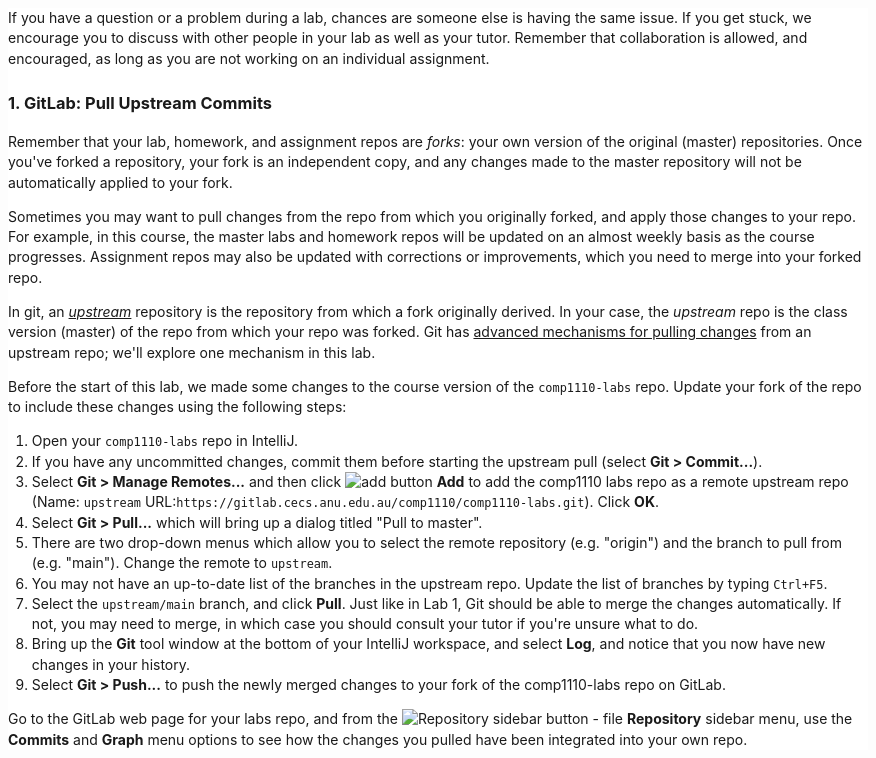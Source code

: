If you have a question or a problem during a lab, chances are someone else is having the same issue. If you get stuck, we encourage you to discuss with other people in your lab as well as your tutor.
Remember that collaboration is allowed, and encouraged, as long as you are not working on an individual assignment.

### 1. GitLab: Pull Upstream Commits

Remember that your lab, homework, and assignment repos are *forks*: your own version of the original (master) repositories.
Once you've forked a repository, your fork is an independent copy, and any changes made to the master repository will not be automatically applied to your fork.

Sometimes you may want to pull changes from the repo from which	you originally forked, and apply those changes to your repo.
For example, in this course, the master labs and homework repos will be updated on an almost weekly basis as the course progresses. Assignment repos may also be updated with corrections or improvements, which you need to merge into your forked repo.

In git, an [*upstream*](http://stackoverflow.com/questions/2739376/definition-of-downstream-and-upstream) repository is the repository from which a fork originally derived.
In your case, the *upstream* repo is the class version (master) of the repo from which your repo was forked.
Git has [advanced mechanisms for pulling changes](https://git-scm.com/book/en/v2/Git-Basics-Working-with-Remotes) from an upstream repo; we'll explore one mechanism in this lab.

Before the start of this lab, we made some changes to the course version of the `comp1110-labs` repo.
Update your fork of the repo to include these changes using the following steps:

1. Open your `comp1110-labs` repo in IntelliJ.
2. If you have any uncommitted changes, commit them before starting the upstream pull (select **Git > Commit...**).
3. Select **Git > Manage Remotes...** and then click ![add button](../../../assets/icon-add.png) **Add** to add the comp1110 labs repo as a remote upstream repo (Name: `upstream` URL:`https://gitlab.cecs.anu.edu.au/comp1110/comp1110-labs.git`). Click **OK**.
5. Select **Git > Pull...** which will bring up a dialog titled "Pull to master".
6. There are two drop-down menus which allow you to select the remote repository (e.g. "origin") and the branch to pull from (e.g. "main"). 
   Change the remote to `upstream`.
7. You may not have an up-to-date list of the branches in the upstream repo.
   Update the list of branches by typing `Ctrl+F5`.
8. Select the `upstream/main` branch, and click **Pull**.
   Just like in Lab 1, Git should be able to merge the changes automatically.
   If not, you may need to merge, in which case you should consult your tutor if you're unsure what to do.
10. Bring up the **Git** tool window at the bottom of your IntelliJ workspace, and select **Log**, and notice that you now have new changes in your history.
11. Select **Git > Push...** to push the newly merged changes to your fork of the comp1110-labs repo on GitLab.

Go to the GitLab web page for your labs repo, and from the ![Repository sidebar button - file](../../../assets/icon-repository-sidebar.png) **Repository** sidebar menu, use the **Commits** and **Graph** menu options  to see how the changes you pulled have been integrated into your own repo.
 